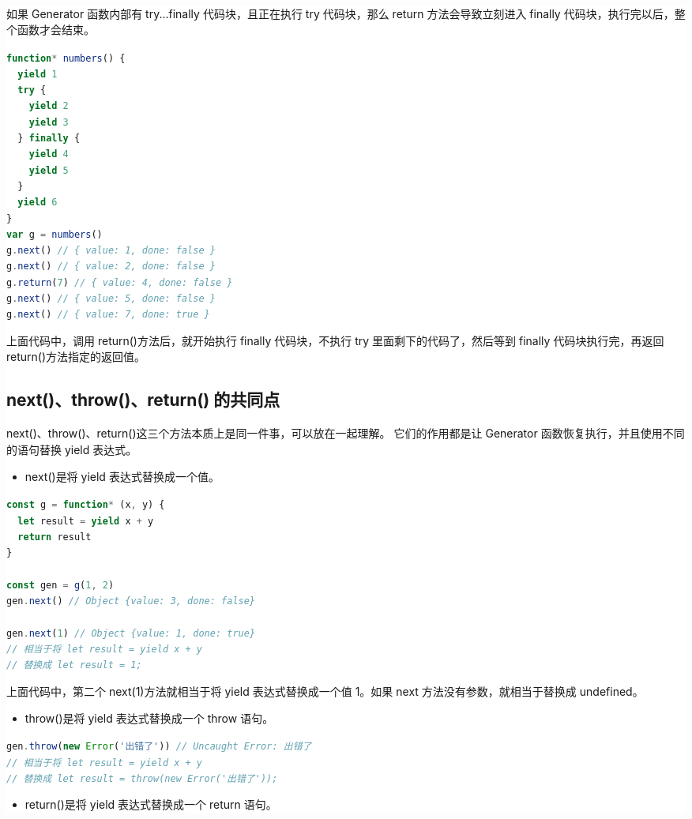 如果 Generator 函数内部有 try...finally 代码块，且正在执行 try 代码块，那么 return 方法会导致立刻进入 finally 代码块，执行完以后，整个函数才会结束。

```js
function* numbers() {
  yield 1
  try {
    yield 2
    yield 3
  } finally {
    yield 4
    yield 5
  }
  yield 6
}
var g = numbers()
g.next() // { value: 1, done: false }
g.next() // { value: 2, done: false }
g.return(7) // { value: 4, done: false }
g.next() // { value: 5, done: false }
g.next() // { value: 7, done: true }
```

上面代码中，调用 return()方法后，就开始执行 finally 代码块，不执行 try 里面剩下的代码了，然后等到 finally 代码块执行完，再返回 return()方法指定的返回值。

## next()、throw()、return() 的共同点

next()、throw()、return()这三个方法本质上是同一件事，可以放在一起理解。
它们的作用都是让 Generator 函数恢复执行，并且使用不同的语句替换 yield 表达式。

- next()是将 yield 表达式替换成一个值。

```js
const g = function* (x, y) {
  let result = yield x + y
  return result
}

const gen = g(1, 2)
gen.next() // Object {value: 3, done: false}

gen.next(1) // Object {value: 1, done: true}
// 相当于将 let result = yield x + y
// 替换成 let result = 1;
```

上面代码中，第二个 next(1)方法就相当于将 yield 表达式替换成一个值 1。如果 next 方法没有参数，就相当于替换成 undefined。

- throw()是将 yield 表达式替换成一个 throw 语句。

```js
gen.throw(new Error('出错了')) // Uncaught Error: 出错了
// 相当于将 let result = yield x + y
// 替换成 let result = throw(new Error('出错了'));
```

- return()是将 yield 表达式替换成一个 return 语句。
